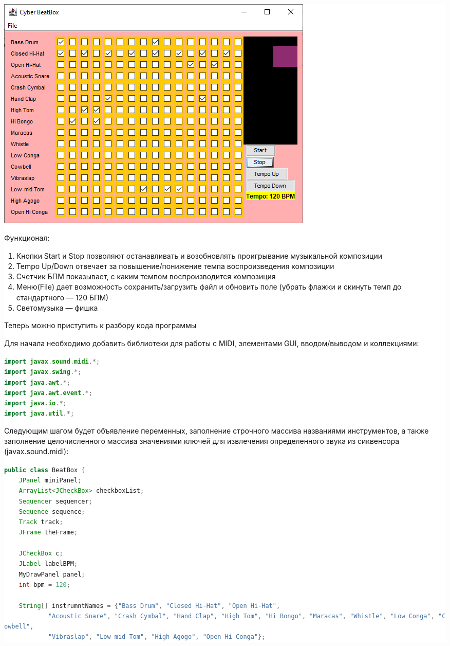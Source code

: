 ![Menu](https://github.com/SssolidPrincesss/GUI-BEATBOX-/blob/main/GBeatBox/GB3.png)
  
Функционал:
1. Кнопки Start и Stop позволяют останавливать и возобновлять проигрывание музыкальной композиции
2. Tempo Up/Down отвечает за повышение/понижение темпа воспроизведения композиции
3. Счетчик БПМ показывает, с каким темпом воспроизводится композиция
4. Меню(File) дает возможность сохранить/загрузить файл и обновить поле (убрать флажки и скинуть темп до стандартного — 120 БПМ)
5. Светомузыка — фишка  
  
Теперь можно приступить к разбору кода программы  
    
Для начала необходимо добавить библиотеки для работы с MIDI, элементами GUI, вводом/выводом и коллекциями:
```java
import javax.sound.midi.*;
import javax.swing.*;
import java.awt.*;
import java.awt.event.*;
import java.io.*;
import java.util.*;
```

Следующим шагом будет объявление переменных, заполнение строчного массива названиями инструментов, а также заполнение целочисленного массива значениями ключей для извлечения определенного звука из сиквенсора (javax.sound.midi):
```java
public class BeatBox {
    JPanel miniPanel;
    ArrayList<JCheckBox> checkboxList;
    Sequencer sequencer;
    Sequence sequence;
    Track track;
    JFrame theFrame;

    JCheckBox c;
    JLabel labelBPM;
    MyDrawPanel panel;
    int bpm = 120;
    
    String[] instrumntNames = {"Bass Drum", "Closed Hi-Hat", "Open Hi-Hat",
            "Acoustic Snare", "Crash Cymbal", "Hand Clap", "High Tom", "Hi Bongo", "Maracas", "Whistle", "Low Conga", "Cowbell",
            "Vibraslap", "Low-mid Tom", "High Agogo", "Open Hi Conga"};
```